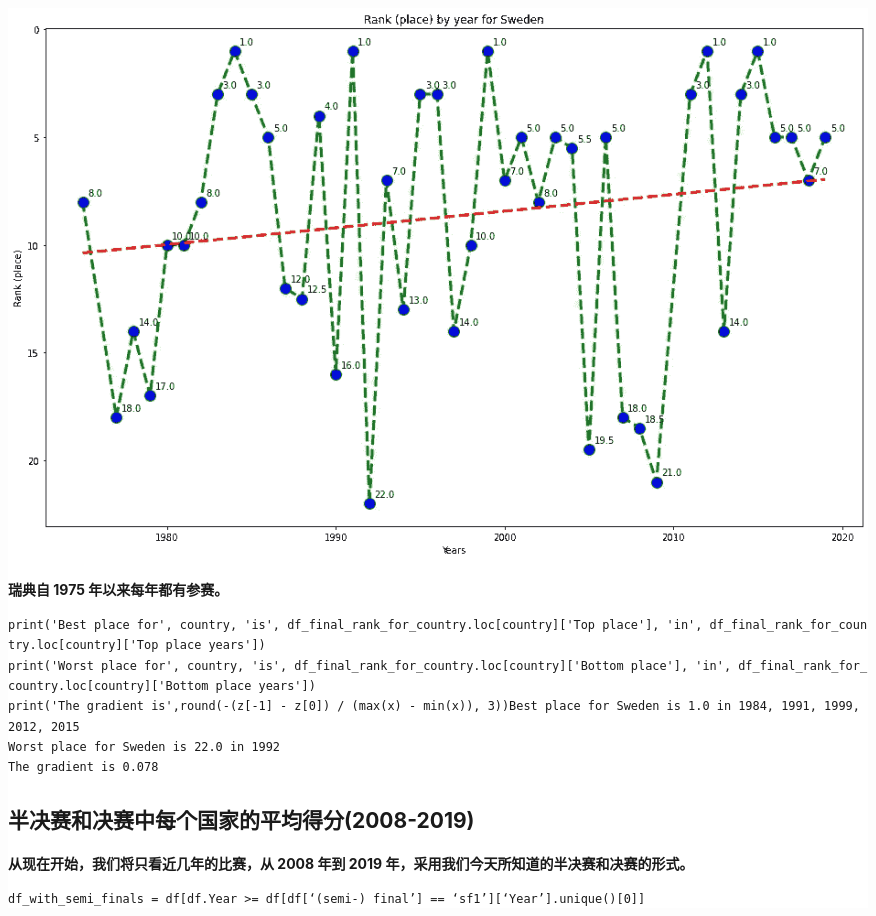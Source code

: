 **![](img/d005187546ae123f0cd8e18b6a7fbf15.png)**

**瑞典自 1975 年以来每年都有参赛。**

```
print('Best place for', country, 'is', df_final_rank_for_country.loc[country]['Top place'], 'in', df_final_rank_for_country.loc[country]['Top place years'])
print('Worst place for', country, 'is', df_final_rank_for_country.loc[country]['Bottom place'], 'in', df_final_rank_for_country.loc[country]['Bottom place years'])
print('The gradient is',round(-(z[-1] - z[0]) / (max(x) - min(x)), 3))Best place for Sweden is 1.0 in 1984, 1991, 1999, 2012, 2015
Worst place for Sweden is 22.0 in 1992
The gradient is 0.078
```

## **半决赛和决赛中每个国家的平均得分(2008-2019)**

**从现在开始，我们将只看近几年的比赛，从 2008 年到 2019 年，采用我们今天所知道的半决赛和决赛的形式。**

```
df_with_semi_finals = df[df.Year >= df[df[‘(semi-) final’] == ‘sf1’][‘Year’].unique()[0]]
```
